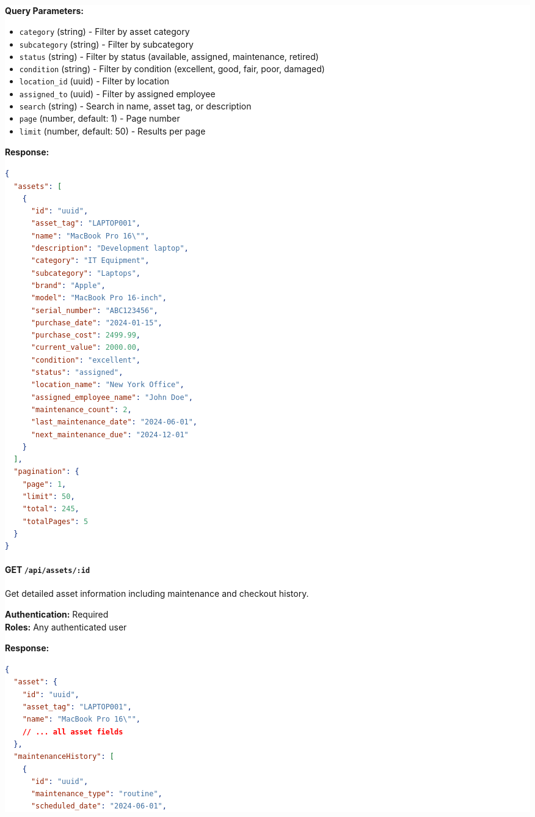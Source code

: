 **Query Parameters:**
- `category` (string) - Filter by asset category
- `subcategory` (string) - Filter by subcategory
- `status` (string) - Filter by status (available, assigned, maintenance, retired)
- `condition` (string) - Filter by condition (excellent, good, fair, poor, damaged)
- `location_id` (uuid) - Filter by location
- `assigned_to` (uuid) - Filter by assigned employee
- `search` (string) - Search in name, asset tag, or description
- `page` (number, default: 1) - Page number
- `limit` (number, default: 50) - Results per page

**Response:**
```json
{
  "assets": [
    {
      "id": "uuid",
      "asset_tag": "LAPTOP001",
      "name": "MacBook Pro 16\"",
      "description": "Development laptop",
      "category": "IT Equipment",
      "subcategory": "Laptops",
      "brand": "Apple",
      "model": "MacBook Pro 16-inch",
      "serial_number": "ABC123456",
      "purchase_date": "2024-01-15",
      "purchase_cost": 2499.99,
      "current_value": 2000.00,
      "condition": "excellent",
      "status": "assigned",
      "location_name": "New York Office",
      "assigned_employee_name": "John Doe",
      "maintenance_count": 2,
      "last_maintenance_date": "2024-06-01",
      "next_maintenance_due": "2024-12-01"
    }
  ],
  "pagination": {
    "page": 1,
    "limit": 50,
    "total": 245,
    "totalPages": 5
  }
}
```

#### GET `/api/assets/:id`
Get detailed asset information including maintenance and checkout history.

**Authentication:** Required  
**Roles:** Any authenticated user

**Response:**
```json
{
  "asset": {
    "id": "uuid",
    "asset_tag": "LAPTOP001",
    "name": "MacBook Pro 16\"",
    // ... all asset fields
  },
  "maintenanceHistory": [
    {
      "id": "uuid",
      "maintenance_type": "routine",
      "scheduled_date": "2024-06-01",
```